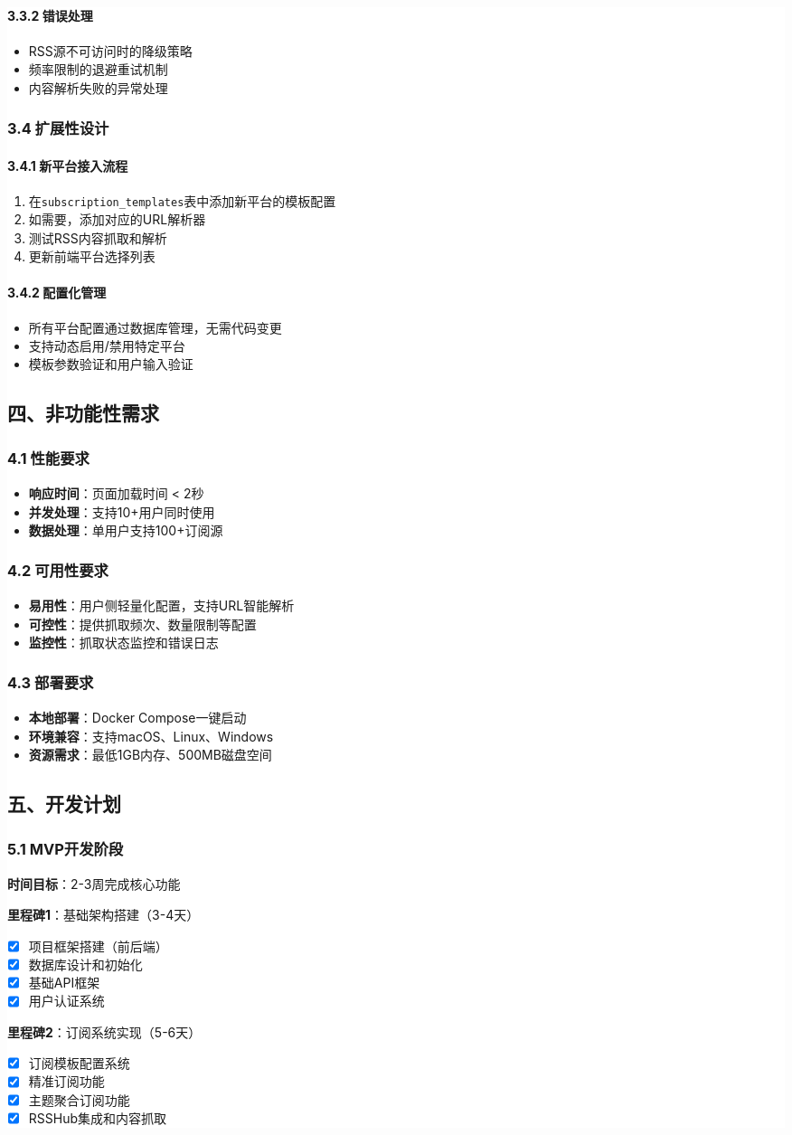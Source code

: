 #### 3.3.2 错误处理
- RSS源不可访问时的降级策略
- 频率限制的退避重试机制
- 内容解析失败的异常处理

### 3.4 扩展性设计

#### 3.4.1 新平台接入流程
1. 在`subscription_templates`表中添加新平台的模板配置
2. 如需要，添加对应的URL解析器
3. 测试RSS内容抓取和解析
4. 更新前端平台选择列表

#### 3.4.2 配置化管理
- 所有平台配置通过数据库管理，无需代码变更
- 支持动态启用/禁用特定平台
- 模板参数验证和用户输入验证

## 四、非功能性需求

### 4.1 性能要求
- **响应时间**：页面加载时间 < 2秒
- **并发处理**：支持10+用户同时使用
- **数据处理**：单用户支持100+订阅源

### 4.2 可用性要求
- **易用性**：用户侧轻量化配置，支持URL智能解析
- **可控性**：提供抓取频次、数量限制等配置
- **监控性**：抓取状态监控和错误日志

### 4.3 部署要求
- **本地部署**：Docker Compose一键启动
- **环境兼容**：支持macOS、Linux、Windows
- **资源需求**：最低1GB内存、500MB磁盘空间

## 五、开发计划

### 5.1 MVP开发阶段
**时间目标**：2-3周完成核心功能

**里程碑1**：基础架构搭建（3-4天）
- [x] 项目框架搭建（前后端）
- [x] 数据库设计和初始化
- [x] 基础API框架
- [x] 用户认证系统

**里程碑2**：订阅系统实现（5-6天）
- [x] 订阅模板配置系统
- [x] 精准订阅功能
- [x] 主题聚合订阅功能
- [x] RSSHub集成和内容抓取
